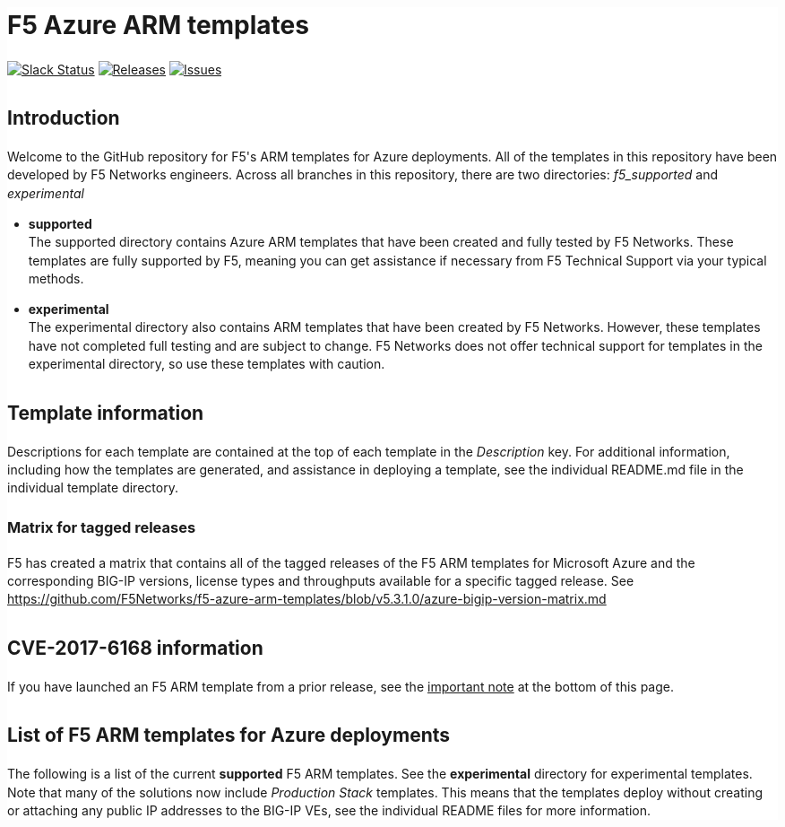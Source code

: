 # F5 Azure ARM templates

[![Slack Status](https://f5cloudsolutions.herokuapp.com/badge.svg)](https://f5cloudsolutions.herokuapp.com)
[![Releases](https://img.shields.io/github/release/f5networks/f5-azure-arm-templates.svg)](https://github.com/f5networks/f5-azure-arm-templates/releases)
[![Issues](https://img.shields.io/github/issues/f5networks/f5-azure-arm-templates.svg)](https://github.com/f5networks/f5-azure-arm-templates/issues)

## Introduction

Welcome to the GitHub repository for F5's ARM templates for Azure deployments.  All of the templates in this repository have been developed by F5 Networks engineers. Across all branches in this repository, there are two directories: *f5_supported* and *experimental*

  - **supported**<br>
  The supported directory contains Azure ARM templates that have been created and fully tested by F5 Networks. These templates are fully supported by F5, meaning you can get assistance if necessary from F5 Technical Support via your typical methods.

  - **experimental**<br>
  The experimental directory also contains ARM templates that have been created by F5 Networks. However, these templates have not completed full testing and are subject to change. F5 Networks does not offer technical support for templates in the experimental directory, so use these templates with caution.

## Template information

Descriptions for each template are contained at the top of each template in the *Description* key.
For additional information, including how the templates are generated, and assistance in deploying a template, see the individual README.md file in the individual template directory.

### Matrix for tagged releases

F5 has created a matrix that contains all of the tagged releases of the F5 ARM templates for Microsoft Azure and the corresponding BIG-IP versions, license types and throughputs available for a specific tagged release. See https://github.com/F5Networks/f5-azure-arm-templates/blob/v5.3.1.0/azure-bigip-version-matrix.md

## CVE-2017-6168 information

If you have launched an F5 ARM template from a prior release, see the <a href="#important">important note</a> at the bottom of this page.

## List of F5 ARM templates for Azure deployments

The following is a list of the current **supported** F5 ARM templates. See the **experimental** directory for experimental templates.
Note that many of the solutions now include *Production Stack* templates.  This means that the templates deploy without creating or attaching any public IP addresses to the BIG-IP VEs, see the individual README files for more information.
